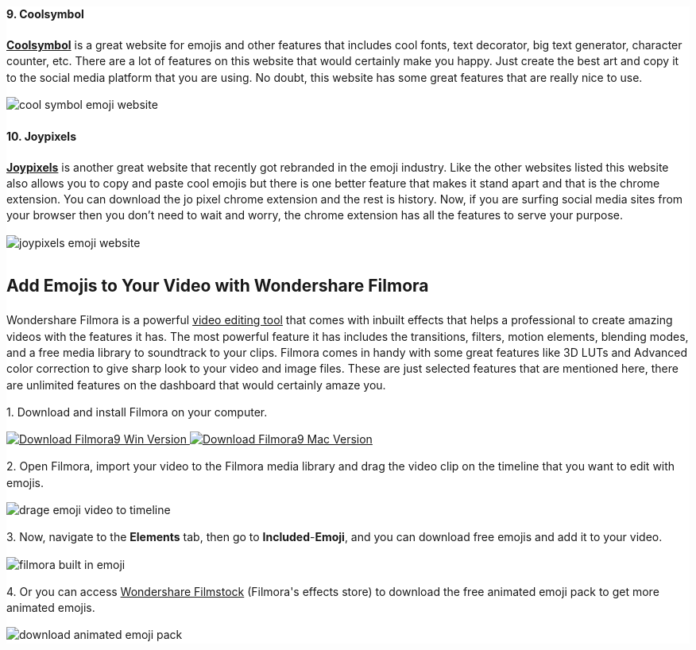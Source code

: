 #### 9. Coolsymbol

[**Coolsymbol**](https://coolsymbol.com/) is a great website for emojis and other features that includes cool fonts, text decorator, big text generator, character counter, etc. There are a lot of features on this website that would certainly make you happy. Just create the best art and copy it to the social media platform that you are using. No doubt, this website has some great features that are really nice to use.

![cool symbol emoji website](https://images.wondershare.com/filmora/article-images/cool-symbol-emoji-website9.jpg)

#### 10. Joypixels

[**Joypixels**](https://www.joypixels.com/) is another great website that recently got rebranded in the emoji industry. Like the other websites listed this website also allows you to copy and paste cool emojis but there is one better feature that makes it stand apart and that is the chrome extension. You can download the jo pixel chrome extension and the rest is history. Now, if you are surfing social media sites from your browser then you don’t need to wait and worry, the chrome extension has all the features to serve your purpose.

![joypixels emoji website](https://images.wondershare.com/filmora/article-images/joypixels-emoji-website10.jpg)

## Add Emojis to Your Video with Wondershare Filmora

Wondershare Filmora is a powerful [video editing tool](https://tools.techidaily.com/wondershare/filmora/download/) that comes with inbuilt effects that helps a professional to create amazing videos with the features it has. The most powerful feature it has includes the transitions, filters, motion elements, blending modes, and a free media library to soundtrack to your clips. Filmora comes in handy with some great features like 3D LUTs and Advanced color correction to give sharp look to your video and image files. These are just selected features that are mentioned here, there are unlimited features on the dashboard that would certainly amaze you.

1\. Download and install Filmora on your computer.

[![Download Filmora9 Win Version](https://images.wondershare.com/filmora/guide/download-btn-win.jpg) ](https://tools.techidaily.com/wondershare/filmora/download/) [![Download Filmora9 Mac Version](https://images.wondershare.com/filmora/guide/download-btn-mac.jpg) ](https://tools.techidaily.com/wondershare/filmora/download/)

2\. Open Filmora, import your video to the Filmora media library and drag the video clip on the timeline that you want to edit with emojis.

![drage emoji video to timeline](https://images.wondershare.com/filmora/article-images/drag-emoji-video-to-timeline.jpg)

3\. Now, navigate to the **Elements** tab, then go to **Included**\-**Emoji**, and you can download free emojis and add it to your video.

![filmora built in emoji](https://images.wondershare.com/filmora/article-images/filmora-built-in-emoji3.jpg)

4\. Or you can access [Wondershare Filmstock](https://tools.techidaily.com/wondershare/filmora/download/) (Filmora's effects store) to download the free animated emoji pack to get more animated emojis.

![download animated emoji pack](https://images.wondershare.com/filmora/article-images/download-animated-emoji-pack2.jpg)
